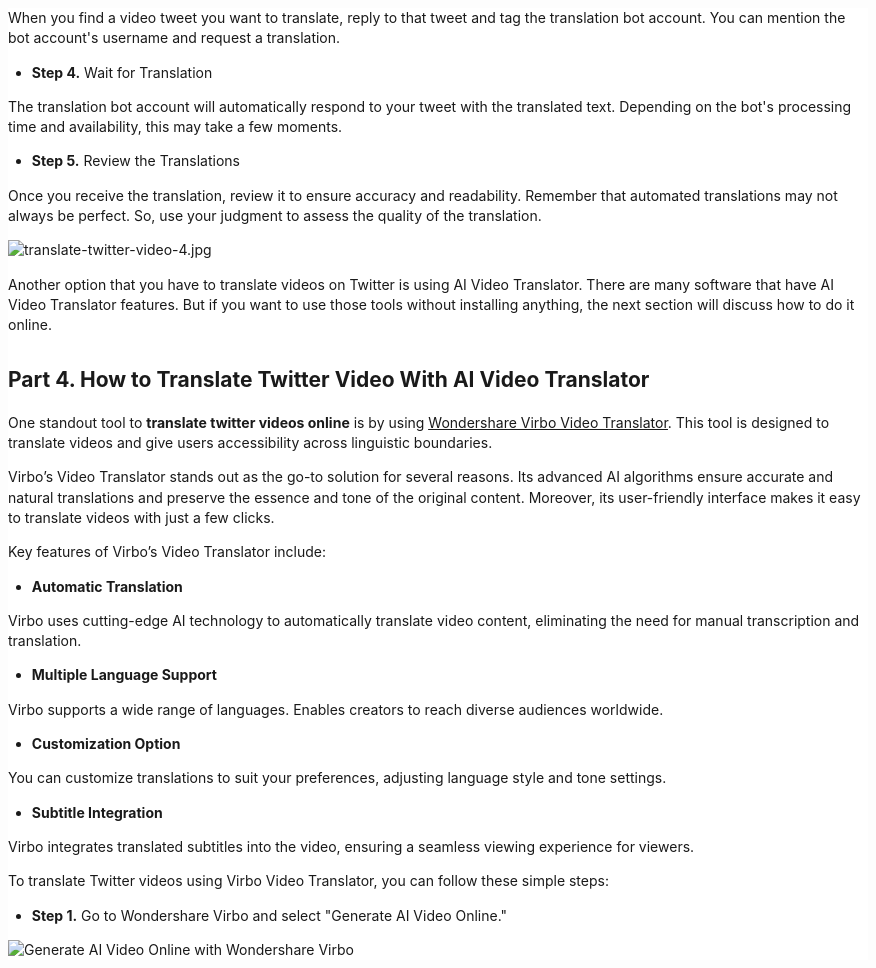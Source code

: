 When you find a video tweet you want to translate, reply to that tweet and tag the translation bot account. You can mention the bot account's username and request a translation.

- **Step 4.** Wait for Translation

The translation bot account will automatically respond to your tweet with the translated text. Depending on the bot's processing time and availability, this may take a few moments.

- **Step 5.** Review the Translations

Once you receive the translation, review it to ensure accuracy and readability. Remember that automated translations may not always be perfect. So, use your judgment to assess the quality of the translation.

![translate-twitter-video-4.jpg](https://images.wondershare.com/virbo/article/2024/03/translate-twitter-video-4.jpg)

Another option that you have to translate videos on Twitter is using AI Video Translator. There are many software that have AI Video Translator features. But if you want to use those tools without installing anything, the next section will discuss how to do it online.

## **Part 4. How to Translate Twitter Video With AI Video Translator**

One standout tool to ****translate twitter videos online**** is by using [<u>Wondershare Virbo Video Translator</u>](https://virbo.wondershare.com/). This tool is designed to translate videos and give users accessibility across linguistic boundaries.

Virbo’s Video Translator stands out as the go-to solution for several reasons. Its advanced AI algorithms ensure accurate and natural translations and preserve the essence and tone of the original content. Moreover, its user-friendly interface makes it easy to translate videos with just a few clicks.

Key features of Virbo’s Video Translator include:

- **Automatic Translation**

Virbo uses cutting-edge AI technology to automatically translate video content, eliminating the need for manual transcription and translation.

- **Multiple Language Support**

Virbo supports a wide range of languages. Enables creators to reach diverse audiences worldwide.

- **Customization Option**

You can customize translations to suit your preferences, adjusting language style and tone settings.

- **Subtitle Integration**

Virbo integrates translated subtitles into the video, ensuring a seamless viewing experience for viewers.

To translate Twitter videos using Virbo Video Translator, you can follow these simple steps:

- **Step 1.** Go to Wondershare Virbo and select "Generate AI Video Online."

![Generate AI Video Online with Wondershare Virbo](https://images.wondershare.com/virbo/article/2024/03/translate-twitter-video-5.jpeg)
